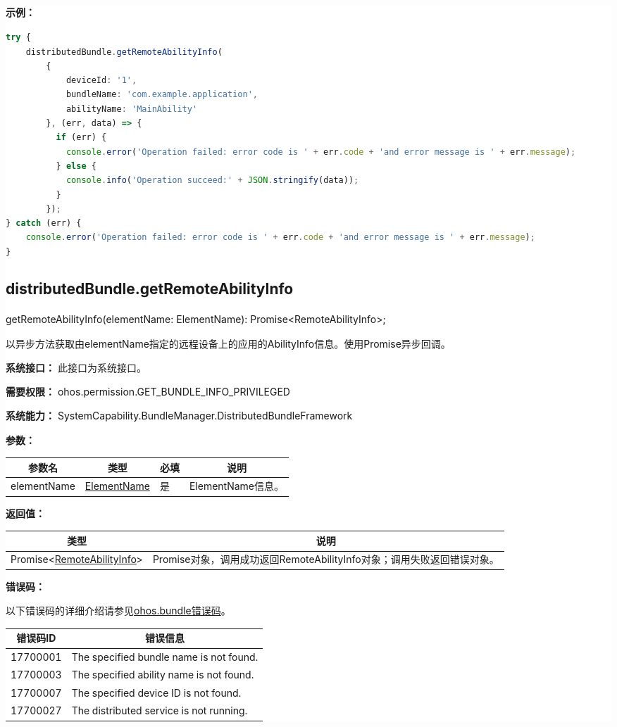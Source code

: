 **示例：**

```ts
try {
    distributedBundle.getRemoteAbilityInfo(
        {
            deviceId: '1',
            bundleName: 'com.example.application',
            abilityName: 'MainAbility'
        }, (err, data) => {
          if (err) {
            console.error('Operation failed: error code is ' + err.code + 'and error message is ' + err.message);
          } else {
            console.info('Operation succeed:' + JSON.stringify(data));
          }
        });
} catch (err) {
    console.error('Operation failed: error code is ' + err.code + 'and error message is ' + err.message);
}
```

## distributedBundle.getRemoteAbilityInfo

getRemoteAbilityInfo(elementName: ElementName): Promise\<RemoteAbilityInfo>;

以异步方法获取由elementName指定的远程设备上的应用的AbilityInfo信息。使用Promise异步回调。

**系统接口：** 此接口为系统接口。

**需要权限：** ohos.permission.GET_BUNDLE_INFO_PRIVILEGED

**系统能力：** SystemCapability.BundleManager.DistributedBundleFramework

**参数：**

| 参数名       | 类型                                         | 必填 | 说明                    |
| ----------- | -------------------------------------------- | ---- | ----------------------- |
| elementName | [ElementName](js-apis-bundleManager-elementName.md) | 是   | ElementName信息。 |

**返回值：**

| 类型                                                         | 说明                              |
| ------------------------------------------------------------ | --------------------------------- |
| Promise\<[RemoteAbilityInfo](js-apis-bundleManager-remoteAbilityInfo.md)> | Promise对象，调用成功返回RemoteAbilityInfo对象；调用失败返回错误对象。 |

**错误码：**

以下错误码的详细介绍请参见[ohos.bundle错误码](../errorcodes/errorcode-bundle.md)。

| 错误码ID |    错误信息                   |
|----------|-------------------------|
| 17700001 | The specified bundle name is not found. |
| 17700003 | The specified ability name is not found. |
| 17700007 | The specified device ID is not found. |
| 17700027 | The distributed service is not running. |
